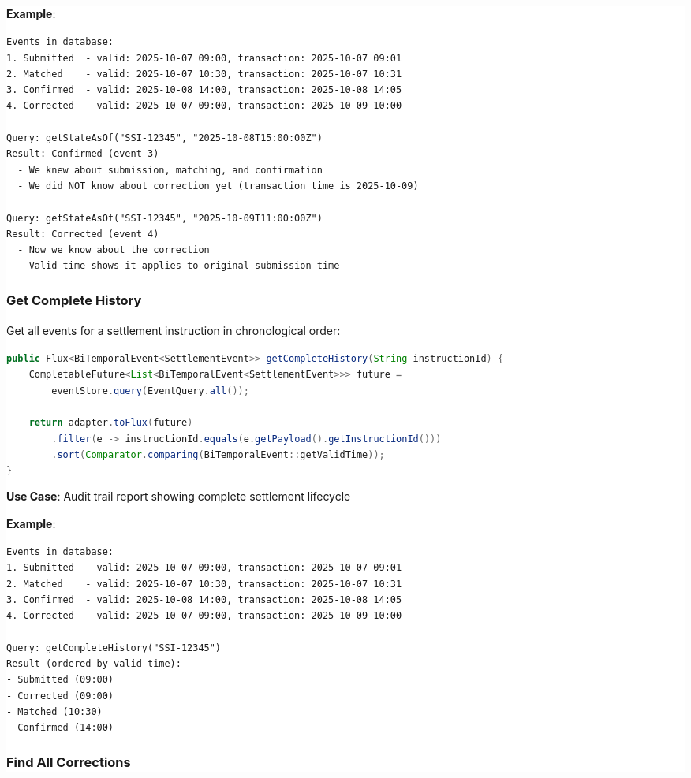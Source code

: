 **Example**:
```
Events in database:
1. Submitted  - valid: 2025-10-07 09:00, transaction: 2025-10-07 09:01
2. Matched    - valid: 2025-10-07 10:30, transaction: 2025-10-07 10:31
3. Confirmed  - valid: 2025-10-08 14:00, transaction: 2025-10-08 14:05
4. Corrected  - valid: 2025-10-07 09:00, transaction: 2025-10-09 10:00

Query: getStateAsOf("SSI-12345", "2025-10-08T15:00:00Z")
Result: Confirmed (event 3)
  - We knew about submission, matching, and confirmation
  - We did NOT know about correction yet (transaction time is 2025-10-09)

Query: getStateAsOf("SSI-12345", "2025-10-09T11:00:00Z")
Result: Corrected (event 4)
  - Now we know about the correction
  - Valid time shows it applies to original submission time
```

### Get Complete History

Get all events for a settlement instruction in chronological order:

```java
public Flux<BiTemporalEvent<SettlementEvent>> getCompleteHistory(String instructionId) {
    CompletableFuture<List<BiTemporalEvent<SettlementEvent>>> future =
        eventStore.query(EventQuery.all());

    return adapter.toFlux(future)
        .filter(e -> instructionId.equals(e.getPayload().getInstructionId()))
        .sort(Comparator.comparing(BiTemporalEvent::getValidTime));
}
```

**Use Case**: Audit trail report showing complete settlement lifecycle

**Example**:
```
Events in database:
1. Submitted  - valid: 2025-10-07 09:00, transaction: 2025-10-07 09:01
2. Matched    - valid: 2025-10-07 10:30, transaction: 2025-10-07 10:31
3. Confirmed  - valid: 2025-10-08 14:00, transaction: 2025-10-08 14:05
4. Corrected  - valid: 2025-10-07 09:00, transaction: 2025-10-09 10:00

Query: getCompleteHistory("SSI-12345")
Result (ordered by valid time):
- Submitted (09:00)
- Corrected (09:00)
- Matched (10:30)
- Confirmed (14:00)
```

### Find All Corrections
